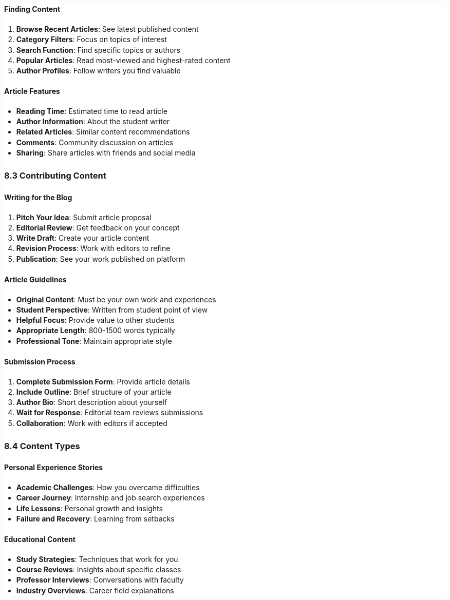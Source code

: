#### Finding Content
1. **Browse Recent Articles**: See latest published content
2. **Category Filters**: Focus on topics of interest
3. **Search Function**: Find specific topics or authors
4. **Popular Articles**: Read most-viewed and highest-rated content
5. **Author Profiles**: Follow writers you find valuable

#### Article Features
- **Reading Time**: Estimated time to read article
- **Author Information**: About the student writer
- **Related Articles**: Similar content recommendations
- **Comments**: Community discussion on articles
- **Sharing**: Share articles with friends and social media

### 8.3 Contributing Content

#### Writing for the Blog
1. **Pitch Your Idea**: Submit article proposal
2. **Editorial Review**: Get feedback on your concept
3. **Write Draft**: Create your article content
4. **Revision Process**: Work with editors to refine
5. **Publication**: See your work published on platform

#### Article Guidelines
- **Original Content**: Must be your own work and experiences
- **Student Perspective**: Written from student point of view
- **Helpful Focus**: Provide value to other students
- **Appropriate Length**: 800-1500 words typically
- **Professional Tone**: Maintain appropriate style

#### Submission Process
1. **Complete Submission Form**: Provide article details
2. **Include Outline**: Brief structure of your article
3. **Author Bio**: Short description about yourself
4. **Wait for Response**: Editorial team reviews submissions
5. **Collaboration**: Work with editors if accepted

### 8.4 Content Types

#### Personal Experience Stories
- **Academic Challenges**: How you overcame difficulties
- **Career Journey**: Internship and job search experiences
- **Life Lessons**: Personal growth and insights
- **Failure and Recovery**: Learning from setbacks

#### Educational Content
- **Study Strategies**: Techniques that work for you
- **Course Reviews**: Insights about specific classes
- **Professor Interviews**: Conversations with faculty
- **Industry Overviews**: Career field explanations
